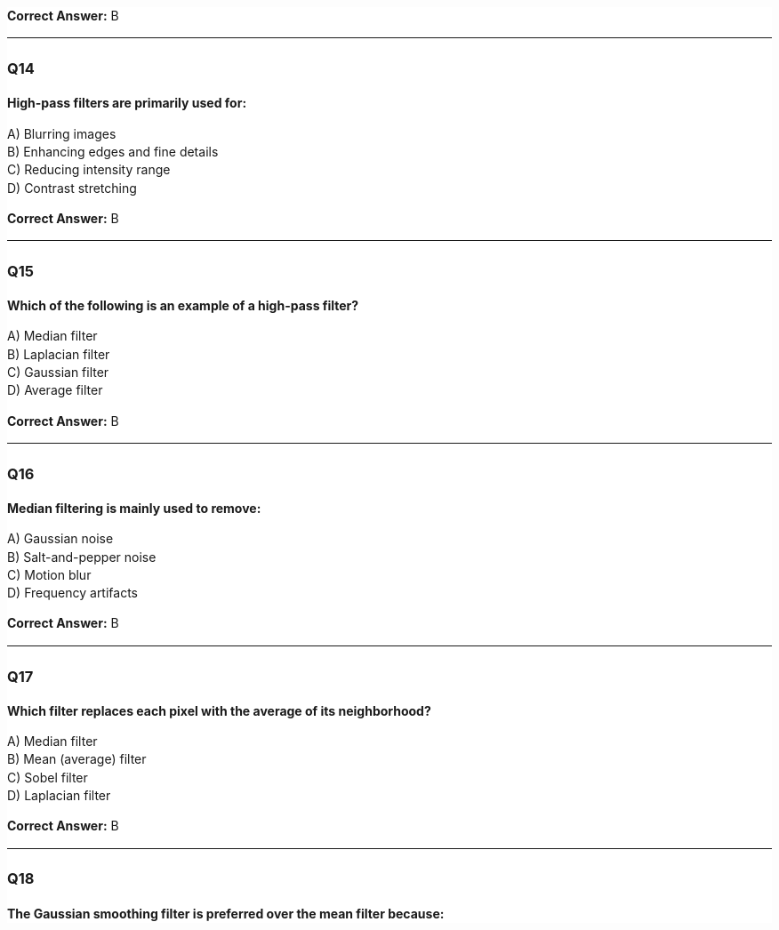**Correct Answer:** B

---

### Q14
**High-pass filters are primarily used for:**

A) Blurring images  
B) Enhancing edges and fine details  
C) Reducing intensity range  
D) Contrast stretching  

**Correct Answer:** B

---

### Q15
**Which of the following is an example of a high-pass filter?**

A) Median filter  
B) Laplacian filter  
C) Gaussian filter  
D) Average filter  

**Correct Answer:** B

---

### Q16
**Median filtering is mainly used to remove:**

A) Gaussian noise  
B) Salt-and-pepper noise  
C) Motion blur  
D) Frequency artifacts  

**Correct Answer:** B

---

### Q17
**Which filter replaces each pixel with the average of its neighborhood?**

A) Median filter  
B) Mean (average) filter  
C) Sobel filter  
D) Laplacian filter  

**Correct Answer:** B

---

### Q18
**The Gaussian smoothing filter is preferred over the mean filter because:**

